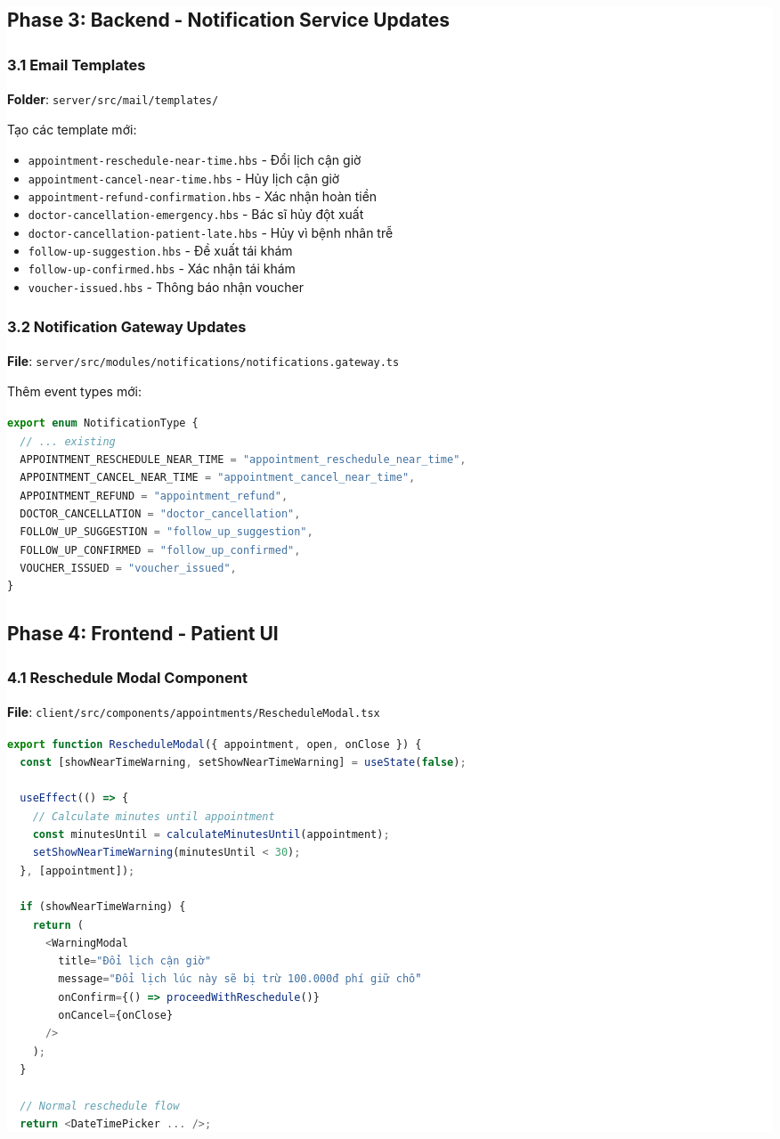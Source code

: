 ## Phase 3: Backend - Notification Service Updates

### 3.1 Email Templates

**Folder**: `server/src/mail/templates/`

Tạo các template mới:

- `appointment-reschedule-near-time.hbs` - Đổi lịch cận giờ
- `appointment-cancel-near-time.hbs` - Hủy lịch cận giờ
- `appointment-refund-confirmation.hbs` - Xác nhận hoàn tiền
- `doctor-cancellation-emergency.hbs` - Bác sĩ hủy đột xuất
- `doctor-cancellation-patient-late.hbs` - Hủy vì bệnh nhân trễ
- `follow-up-suggestion.hbs` - Đề xuất tái khám
- `follow-up-confirmed.hbs` - Xác nhận tái khám
- `voucher-issued.hbs` - Thông báo nhận voucher

### 3.2 Notification Gateway Updates

**File**: `server/src/modules/notifications/notifications.gateway.ts`

Thêm event types mới:

```typescript
export enum NotificationType {
  // ... existing
  APPOINTMENT_RESCHEDULE_NEAR_TIME = "appointment_reschedule_near_time",
  APPOINTMENT_CANCEL_NEAR_TIME = "appointment_cancel_near_time",
  APPOINTMENT_REFUND = "appointment_refund",
  DOCTOR_CANCELLATION = "doctor_cancellation",
  FOLLOW_UP_SUGGESTION = "follow_up_suggestion",
  FOLLOW_UP_CONFIRMED = "follow_up_confirmed",
  VOUCHER_ISSUED = "voucher_issued",
}
```

## Phase 4: Frontend - Patient UI

### 4.1 Reschedule Modal Component

**File**: `client/src/components/appointments/RescheduleModal.tsx`

```typescript
export function RescheduleModal({ appointment, open, onClose }) {
  const [showNearTimeWarning, setShowNearTimeWarning] = useState(false);

  useEffect(() => {
    // Calculate minutes until appointment
    const minutesUntil = calculateMinutesUntil(appointment);
    setShowNearTimeWarning(minutesUntil < 30);
  }, [appointment]);

  if (showNearTimeWarning) {
    return (
      <WarningModal
        title="Đổi lịch cận giờ"
        message="Đổi lịch lúc này sẽ bị trừ 100.000đ phí giữ chỗ"
        onConfirm={() => proceedWithReschedule()}
        onCancel={onClose}
      />
    );
  }

  // Normal reschedule flow
  return <DateTimePicker ... />;
```